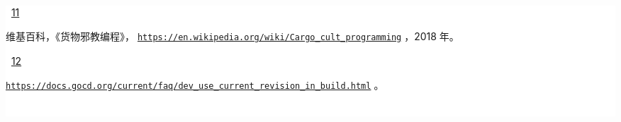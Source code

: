   [11](#Fn11_source)

维基百科，《货物邪教编程》， [`https://en.wikipedia.org/wiki/Cargo_cult_programming`](https://en.wikipedia.org/wiki/Cargo_cult_programming) ，2018 年。

  [12](#Fn12_source)

[`https://docs.gocd.org/current/faq/dev_use_current_revision_in_build.html`](https://docs.gocd.org/current/faq/dev_use_current_revision_in_build.html) 。

 </aside>